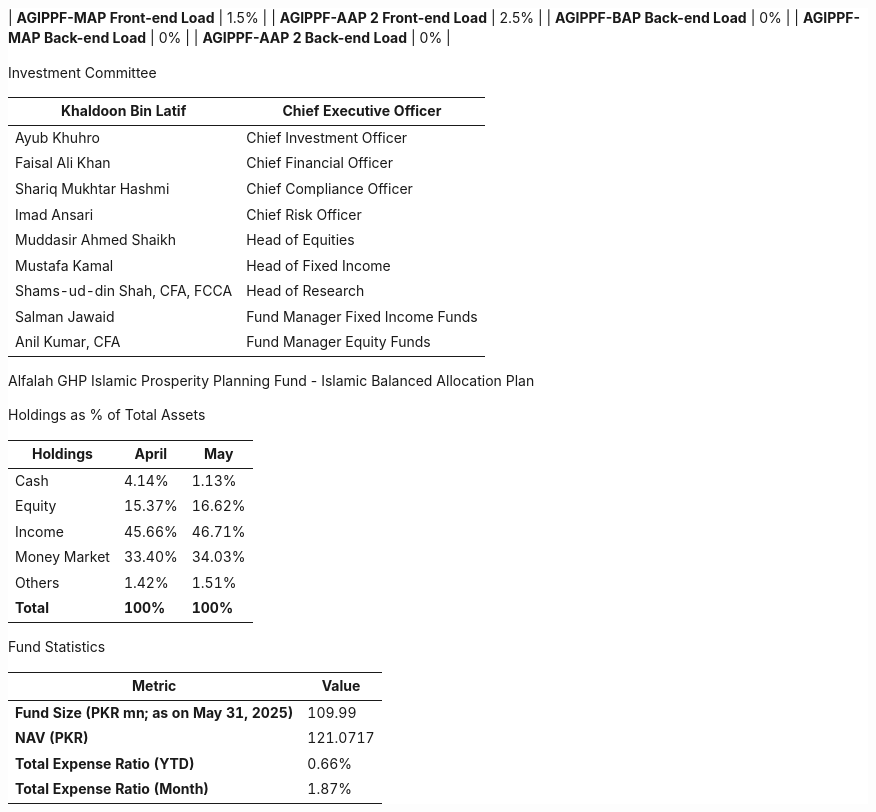 | **AGIPPF-MAP Front-end Load**   | 1.5%                                                                                                                                                                                                                                         |
| **AGIPPF-AAP 2 Front-end Load** | 2.5%                                                                                                                                                                                                                                         |
| **AGIPPF-BAP Back-end Load**    | 0%                                                                                                                                                                                                                                           |
| **AGIPPF-MAP Back-end Load**    | 0%                                                                                                                                                                                                                                           |
| **AGIPPF-AAP 2 Back-end Load**  | 0%                                                                                                                                                                                                                                           |

Investment Committee

| Khaldoon Bin Latif           | Chief Executive Officer         |
| ---------------------------- | ------------------------------- |
| Ayub Khuhro                  | Chief Investment Officer        |
| Faisal Ali Khan              | Chief Financial Officer         |
| Shariq Mukhtar Hashmi        | Chief Compliance Officer        |
| Imad Ansari                  | Chief Risk Officer              |
| Muddasir Ahmed Shaikh        | Head of Equities                |
| Mustafa Kamal                | Head of Fixed Income            |
| Shams-ud-din Shah, CFA, FCCA | Head of Research                |
| Salman Jawaid                | Fund Manager Fixed Income Funds |
| Anil Kumar, CFA              | Fund Manager Equity Funds       |

Alfalah GHP Islamic Prosperity Planning Fund - Islamic Balanced Allocation Plan

Holdings as % of Total Assets

| Holdings     | April    | May      |
| ------------ | -------- | -------- |
| Cash         | 4.14%    | 1.13%    |
| Equity       | 15.37%   | 16.62%   |
| Income       | 45.66%   | 46.71%   |
| Money Market | 33.40%   | 34.03%   |
| Others       | 1.42%    | 1.51%    |
| **Total**    | **100%** | **100%** |

Fund Statistics

| Metric                                     | Value    |
| ------------------------------------------ | -------- |
| **Fund Size (PKR mn; as on May 31, 2025)** | 109.99   |
| **NAV (PKR)**                              | 121.0717 |
| **Total Expense Ratio (YTD)**              | 0.66%    |
| **Total Expense Ratio (Month)**            | 1.87%    |

